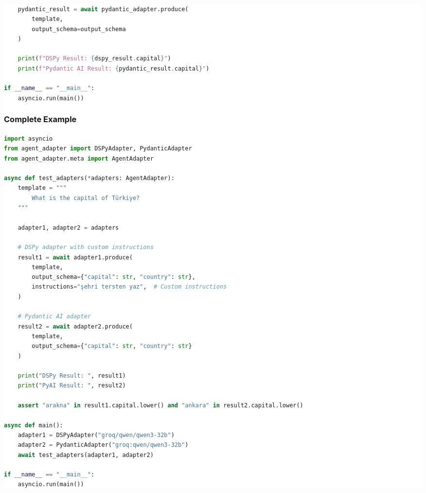 ```python
    pydantic_result = await pydantic_adapter.produce(
        template,
        output_schema=output_schema
    )
    
    print(f"DSPy Result: {dspy_result.capital}")
    print(f"Pydantic AI Result: {pydantic_result.capital}")

if __name__ == "__main__":
    asyncio.run(main())
```

### Complete Example

```python
import asyncio
from agent_adapter import DSPyAdapter, PydanticAdapter
from agent_adapter.meta import AgentAdapter

async def test_adapters(*adapters: AgentAdapter):
    template = """
        What is the capital of Türkiye?
    """
    
    adapter1, adapter2 = adapters
    
    # DSPy adapter with custom instructions
    result1 = await adapter1.produce(
        template,
        output_schema={"capital": str, "country": str},
        instructions="şehri tersten yaz",  # Custom instructions
    )
    
    # Pydantic AI adapter
    result2 = await adapter2.produce(
        template, 
        output_schema={"capital": str, "country": str}
    )
    
    print("DSPy Result: ", result1)
    print("PyAI Result: ", result2)
    
    assert "arakna" in result1.capital.lower() and "ankara" in result2.capital.lower()

async def main():
    adapter1 = DSPyAdapter("groq/qwen/qwen3-32b")
    adapter2 = PydanticAdapter("groq:qwen/qwen3-32b")
    await test_adapters(adapter1, adapter2)

if __name__ == "__main__":
    asyncio.run(main())
```
